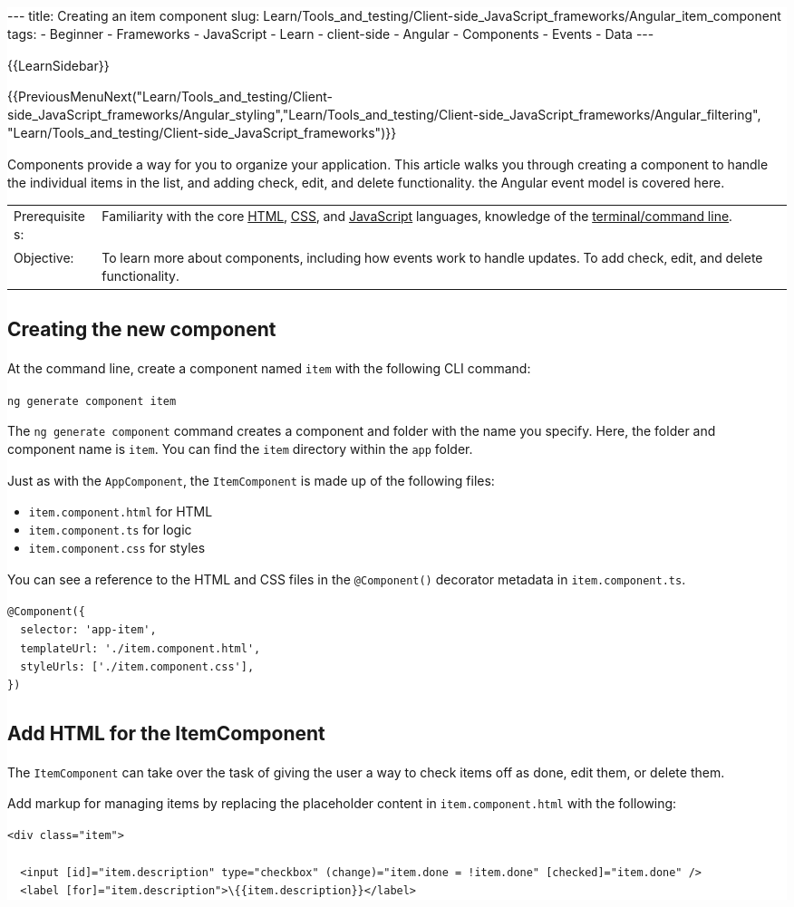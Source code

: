 --- title: Creating an item component slug: Learn/Tools\_and\_testing/Client-side\_JavaScript\_frameworks/Angular\_item\_component tags: - Beginner - Frameworks - JavaScript - Learn - client-side - Angular - Components - Events - Data ---

{{LearnSidebar}}

{{PreviousMenuNext("Learn/Tools\_and\_testing/Client-side\_JavaScript\_frameworks/Angular\_styling","Learn/Tools\_and\_testing/Client-side\_JavaScript\_frameworks/Angular\_filtering", "Learn/Tools\_and\_testing/Client-side\_JavaScript\_frameworks")}}

Components provide a way for you to organize your application. This article walks you through creating a component to handle the individual items in the list, and adding check, edit, and delete functionality. the Angular event model is covered here.

<table><tbody><tr class="odd"><td>Prerequisites:</td><td>Familiarity with the core <a href="/en-US/docs/Learn/HTML">HTML</a>, <a href="/en-US/docs/Learn/CSS">CSS</a>, and <a href="/en-US/docs/Learn/JavaScript">JavaScript</a> languages, knowledge of the <a href="/en-US/docs/Learn/Tools_and_testing/Understanding_client-side_tools/Command_line">terminal/command line</a>.</td></tr><tr class="even"><td>Objective:</td><td>To learn more about components, including how events work to handle updates. To add check, edit, and delete functionality.</td></tr></tbody></table>

Creating the new component
--------------------------

At the command line, create a component named `item` with the following CLI command:

    ng generate component item

The `ng generate component` command creates a component and folder with the name you specify. Here, the folder and component name is `item`. You can find the `item` directory within the `app` folder.

Just as with the `AppComponent`, the `ItemComponent` is made up of the following files:

-   `item.component.html` for HTML
-   `item.component.ts` for logic
-   `item.component.css` for styles

You can see a reference to the HTML and CSS files in the `@Component()` decorator metadata in `item.component.ts`.

    @Component({
      selector: 'app-item',
      templateUrl: './item.component.html',
      styleUrls: ['./item.component.css'],
    })

Add HTML for the ItemComponent
------------------------------

The `ItemComponent` can take over the task of giving the user a way to check items off as done, edit them, or delete them.

Add markup for managing items by replacing the placeholder content in `item.component.html` with the following:

    <div class="item">

      <input [id]="item.description" type="checkbox" (change)="item.done = !item.done" [checked]="item.done" />
      <label [for]="item.description">\{{item.description}}</label>
